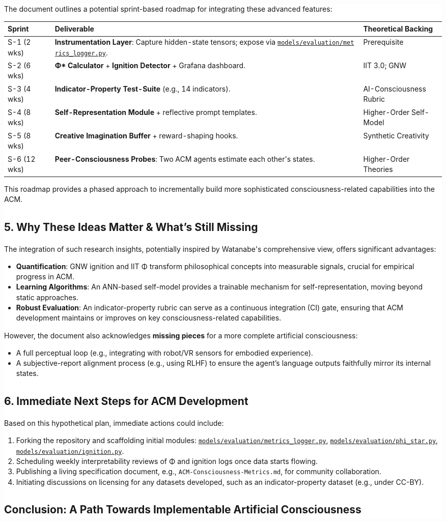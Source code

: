 The document outlines a potential sprint-based roadmap for integrating these advanced features:

| Sprint     | Deliverable                                                                 | Theoretical Backing        |
| :--------- | :-------------------------------------------------------------------------- | :------------------------- |
| S-1 (2 wks) | **Instrumentation Layer**: Capture hidden-state tensors; expose via [`models/evaluation/metrics_logger.py`](https://github.com/venturaEffect/the_consciousness_ai/blob/main/models/evaluation/metrics_logger.py). | Prerequisite               |
| S-2 (6 wks) | **Φ\* Calculator** + **Ignition Detector** + Grafana dashboard.             | IIT 3.0; GNW               |
| S-3 (4 wks) | **Indicator-Property Test-Suite** (e.g., 14 indicators).                    | AI-Consciousness Rubric    |
| S-4 (8 wks) | **Self-Representation Module** + reflective prompt templates.               | Higher-Order Self-Model    |
| S-5 (8 wks) | **Creative Imagination Buffer** + reward-shaping hooks.                     | Synthetic Creativity       |
| S-6 (12 wks)| **Peer-Consciousness Probes**: Two ACM agents estimate each other's states. | Higher-Order Theories      |

This roadmap provides a phased approach to incrementally build more sophisticated consciousness-related capabilities into the ACM.

## **5. Why These Ideas Matter & What’s Still Missing**

The integration of such research insights, potentially inspired by Watanabe's comprehensive view, offers significant advantages:
-   **Quantification**: GNW ignition and IIT Φ transform philosophical concepts into measurable signals, crucial for empirical progress in ACM.
-   **Learning Algorithms**: An ANN-based self-model provides a trainable mechanism for self-representation, moving beyond static approaches.
-   **Robust Evaluation**: An indicator-property rubric can serve as a continuous integration (CI) gate, ensuring that ACM development maintains or improves on key consciousness-related capabilities.

However, the document also acknowledges **missing pieces** for a more complete artificial consciousness:
-   A full perceptual loop (e.g., integrating with robot/VR sensors for embodied experience).
-   A subjective-report alignment process (e.g., using RLHF) to ensure the agent’s language outputs faithfully mirror its internal states.

## **6. Immediate Next Steps for ACM Development**

Based on this hypothetical plan, immediate actions could include:
1.  Forking the repository and scaffolding initial modules: [`models/evaluation/metrics_logger.py`](https://github.com/venturaEffect/the_consciousness_ai/blob/main/models/evaluation/metrics_logger.py), [`models/evaluation/phi_star.py`](https://github.com/venturaEffect/the_consciousness_ai/blob/main/models/evaluation/phi_star.py), [`models/evaluation/ignition.py`](https://github.com/venturaEffect/the_consciousness_ai/blob/main/models/evaluation/ignition.py).
2.  Scheduling weekly interpretability reviews of Φ and ignition logs once data starts flowing.
3.  Publishing a living specification document, e.g., `ACM-Consciousness-Metrics.md`, for community collaboration.
4.  Initiating discussions on licensing for any datasets developed, such as an indicator-property dataset (e.g., under CC-BY).

## **Conclusion: A Path Towards Implementable Artificial Consciousness**
